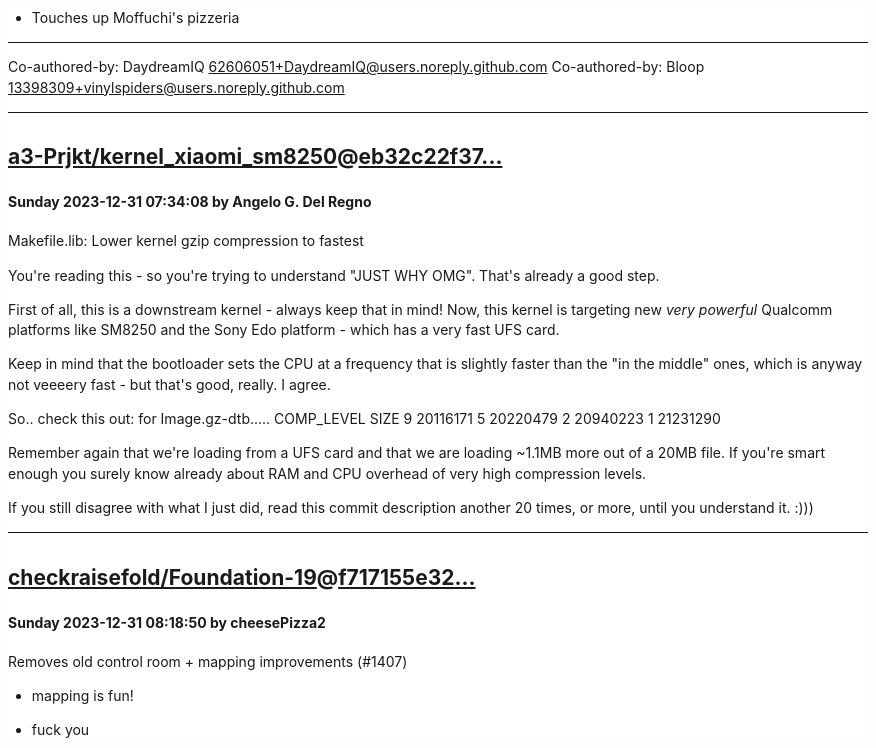 * Touches up Moffuchi's pizzeria

---------

Co-authored-by: DaydreamIQ <62606051+DaydreamIQ@users.noreply.github.com>
Co-authored-by: Bloop <13398309+vinylspiders@users.noreply.github.com>

---
## [a3-Prjkt/kernel_xiaomi_sm8250](https://github.com/a3-Prjkt/kernel_xiaomi_sm8250)@[eb32c22f37...](https://github.com/a3-Prjkt/kernel_xiaomi_sm8250/commit/eb32c22f377767a83f13b09ba2c3c4919593b20c)
#### Sunday 2023-12-31 07:34:08 by Angelo G. Del Regno

Makefile.lib: Lower kernel gzip compression to fastest

You're reading this - so you're trying to understand "JUST WHY OMG".
That's already a good step.

First of all, this is a downstream kernel - always keep that in mind!
Now, this kernel is targeting new *very powerful* Qualcomm platforms
like SM8250 and the Sony Edo platform - which has a very fast UFS card.

Keep in mind that the bootloader sets the CPU at a frequency that is
slightly faster than the "in the middle" ones, which is anyway not
veeeery fast - but that's good, really. I agree.

So.. check this out:   for Image.gz-dtb.....
COMP_LEVEL    SIZE
9             20116171
5      	      20220479
2      	      20940223
1      	      21231290

Remember again that we're loading from a UFS card and that
we are loading ~1.1MB more out of a 20MB file.
If you're smart enough you surely know already about RAM and CPU
overhead of very high compression levels.

If you still disagree with what I just did, read this commit description
another 20 times, or more, until you understand it. :)))

---
## [checkraisefold/Foundation-19](https://github.com/checkraisefold/Foundation-19)@[f717155e32...](https://github.com/checkraisefold/Foundation-19/commit/f717155e32508fd2f2ef5e781b93f0996391fa0e)
#### Sunday 2023-12-31 08:18:50 by cheesePizza2

Removes old control room + mapping improvements (#1407)

* mapping is fun!

* fuck you
